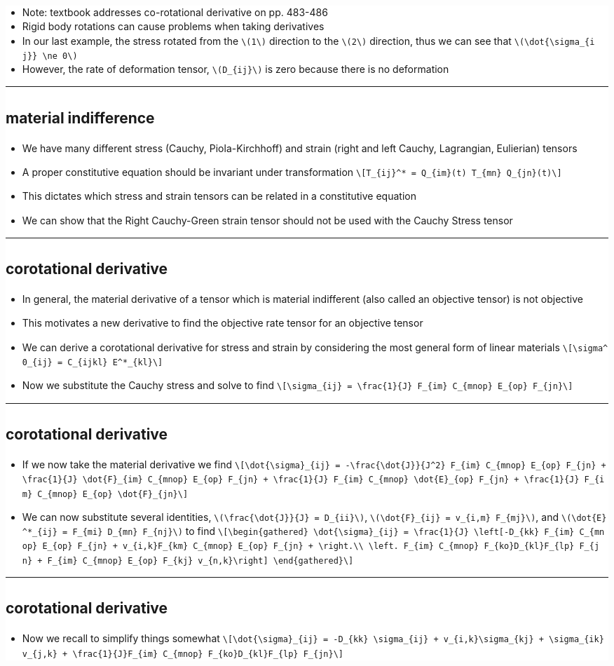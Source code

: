 - Note: textbook addresses co-rotational derivative on pp. 483-486
- Rigid body rotations can cause problems when taking derivatives
- In our last example, the stress rotated from the `\(1\)` direction to the `\(2\)` direction, thus we can see that `\(\dot{\sigma_{ij}} \ne 0\)`
- However, the rate of deformation tensor, `\(D_{ij}\)` is zero because there is no deformation

----
## material indifference

- We have many different stress (Cauchy, Piola-Kirchhoff) and strain (right and left Cauchy, Lagrangian, Eulierian) tensors
- A proper constitutive equation should be invariant under transformation 
`\[T_{ij}^* = Q_{im}(t) T_{mn} Q_{jn}(t)\]`

- This dictates which stress and strain tensors can be related in a constitutive equation
- We can show that the Right Cauchy-Green strain tensor should not be used with the Cauchy Stress tensor

----
## corotational derivative

- In general, the material derivative of a tensor which is material indifferent (also called an objective tensor) is not objective
- This motivates a new derivative to find the objective rate tensor for an objective tensor
- We can derive a corotational derivative for stress and strain by considering the most general form of linear materials
`\[\sigma^0_{ij} = C_{ijkl} E^*_{kl}\]`

- Now we substitute the Cauchy stress and solve to find
`\[\sigma_{ij} = \frac{1}{J} F_{im} C_{mnop} E_{op} F_{jn}\]`

----
## corotational derivative

- If we now take the material derivative we find
`\[\dot{\sigma}_{ij} = -\frac{\dot{J}}{J^2} F_{im} C_{mnop} E_{op} F_{jn} + \frac{1}{J} \dot{F}_{im} C_{mnop} E_{op} F_{jn} + \frac{1}{J} F_{im} C_{mnop} \dot{E}_{op} F_{jn} + \frac{1}{J} F_{im} C_{mnop} E_{op} \dot{F}_{jn}\]`

- We can now substitute several identities, `\(\frac{\dot{J}}{J} = D_{ii}\)`, `\(\dot{F}_{ij} = v_{i,m} F_{mj}\)`,  and `\(\dot{E}^*_{ij} = F_{mi} D_{mn} F_{nj}\)` to find
`\[\begin{gathered}
	\dot{\sigma}_{ij} = \frac{1}{J} \left[-D_{kk} F_{im} C_{mnop} E_{op} F_{jn} + v_{i,k}F_{km} C_{mnop} E_{op} F_{jn} + \right.\\
	\left. F_{im} C_{mnop} F_{ko}D_{kl}F_{lp} F_{jn} + F_{im} C_{mnop} E_{op} F_{kj} v_{n,k}\right]
\end{gathered}\]`

----
## corotational derivative

 - Now we recall to simplify things somewhat
`\[\dot{\sigma}_{ij} = -D_{kk} \sigma_{ij} + v_{i,k}\sigma_{kj} + \sigma_{ik} v_{j,k} + \frac{1}{J}F_{im} C_{mnop} F_{ko}D_{kl}F_{lp} F_{jn}\]`
